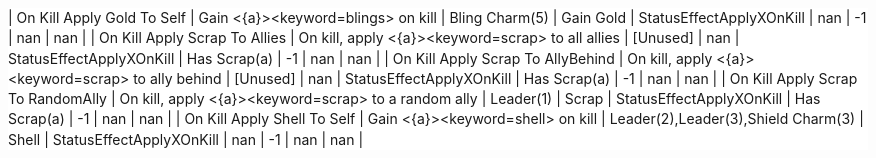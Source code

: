 | On Kill Apply Gold To Self                                               | Gain <{a}><keyword=blings> on kill                                                                                                                        | Bling Charm(5)                                                                                                                                                                                                                                                                                                                                                                                                                                                                                                                                     | Gain Gold                                                                      | StatusEffectApplyXOnKill                              | nan                                                                      |     -1           | nan                                     | nan                                                                   |
| On Kill Apply Scrap To Allies                                            | On kill, apply <{a}><keyword=scrap> to all allies                                                                                                         | [Unused]                                                                                                                                                                                                                                                                                                                                                                                                                                                                                                                                           | nan                                                                            | StatusEffectApplyXOnKill                              | Has Scrap(a)                                                             |     -1           | nan                                     | nan                                                                   |
| On Kill Apply Scrap To AllyBehind                                        | On kill, apply <{a}><keyword=scrap> to ally behind                                                                                                        | [Unused]                                                                                                                                                                                                                                                                                                                                                                                                                                                                                                                                           | nan                                                                            | StatusEffectApplyXOnKill                              | Has Scrap(a)                                                             |     -1           | nan                                     | nan                                                                   |
| On Kill Apply Scrap To RandomAlly                                        | On kill, apply <{a}><keyword=scrap> to a random ally                                                                                                      | Leader(1)                                                                                                                                                                                                                                                                                                                                                                                                                                                                                                                                          | Scrap                                                                          | StatusEffectApplyXOnKill                              | Has Scrap(a)                                                             |     -1           | nan                                     | nan                                                                   |
| On Kill Apply Shell To Self                                              | Gain <{a}><keyword=shell> on kill                                                                                                                         | Leader(2),Leader(3),Shield Charm(3)                                                                                                                                                                                                                                                                                                                                                                                                                                                                                                                | Shell                                                                          | StatusEffectApplyXOnKill                              | nan                                                                      |     -1           | nan                                     | nan                                                                   |